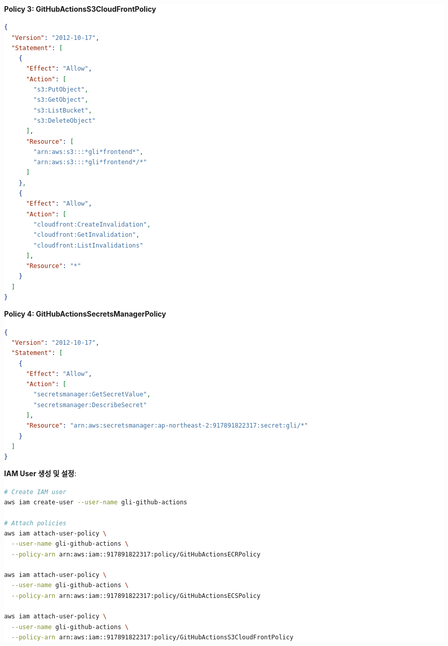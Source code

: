 **Policy 3: GitHubActionsS3CloudFrontPolicy**
```json
{
  "Version": "2012-10-17",
  "Statement": [
    {
      "Effect": "Allow",
      "Action": [
        "s3:PutObject",
        "s3:GetObject",
        "s3:ListBucket",
        "s3:DeleteObject"
      ],
      "Resource": [
        "arn:aws:s3:::*gli*frontend*",
        "arn:aws:s3:::*gli*frontend*/*"
      ]
    },
    {
      "Effect": "Allow",
      "Action": [
        "cloudfront:CreateInvalidation",
        "cloudfront:GetInvalidation",
        "cloudfront:ListInvalidations"
      ],
      "Resource": "*"
    }
  ]
}
```

**Policy 4: GitHubActionsSecretsManagerPolicy**
```json
{
  "Version": "2012-10-17",
  "Statement": [
    {
      "Effect": "Allow",
      "Action": [
        "secretsmanager:GetSecretValue",
        "secretsmanager:DescribeSecret"
      ],
      "Resource": "arn:aws:secretsmanager:ap-northeast-2:917891822317:secret:gli/*"
    }
  ]
}
```

**IAM User 생성 및 설정**:
```bash
# Create IAM user
aws iam create-user --user-name gli-github-actions

# Attach policies
aws iam attach-user-policy \
  --user-name gli-github-actions \
  --policy-arn arn:aws:iam::917891822317:policy/GitHubActionsECRPolicy

aws iam attach-user-policy \
  --user-name gli-github-actions \
  --policy-arn arn:aws:iam::917891822317:policy/GitHubActionsECSPolicy

aws iam attach-user-policy \
  --user-name gli-github-actions \
  --policy-arn arn:aws:iam::917891822317:policy/GitHubActionsS3CloudFrontPolicy
```